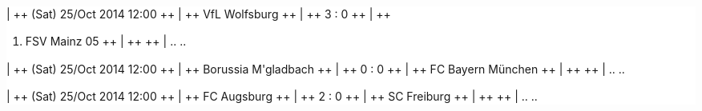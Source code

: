 | ++
(Sat) 25/Oct 2014 12:00  ++
| ++
VfL Wolfsburg  ++
| ++
3 : 0  ++
| ++
1. FSV Mainz 05   ++
| ++
   ++
|
.. 
..

| ++
(Sat) 25/Oct 2014 12:00  ++
| ++
Borussia M'gladbach  ++
| ++
0 : 0  ++
| ++
FC Bayern München   ++
| ++
   ++
|
.. 
..

| ++
(Sat) 25/Oct 2014 12:00  ++
| ++
FC Augsburg  ++
| ++
2 : 0  ++
| ++
SC Freiburg   ++
| ++
   ++
|
.. 
..
